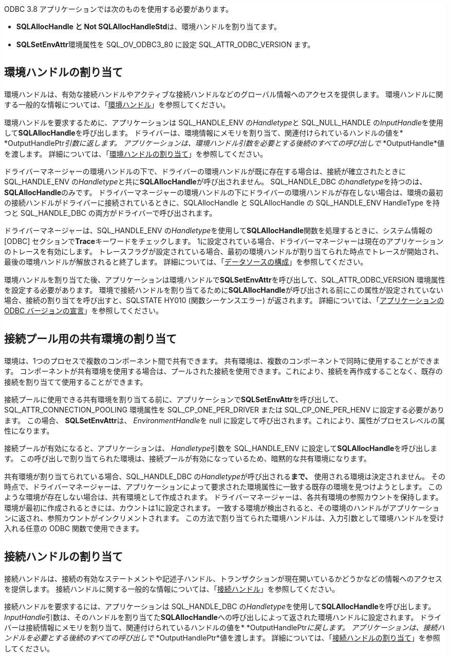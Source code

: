  ODBC 3.8 アプリケーションでは次のものを使用する必要があります。  
  
-   **SQLAllocHandle と Not SQLAllocHandleStd**は、環境ハンドルを割り当てます。  
  
-   **SQLSetEnvAttr**環境属性を SQL_OV_ODBC3_80 に設定 SQL_ATTR_ODBC_VERSION ます。  
  
## <a name="allocating-an-environment-handle"></a>環境ハンドルの割り当て  
 環境ハンドルは、有効な接続ハンドルやアクティブな接続ハンドルなどのグローバル情報へのアクセスを提供します。 環境ハンドルに関する一般的な情報については、「[環境ハンドル](../../../odbc/reference/develop-app/environment-handles.md)」を参照してください。  
  
 環境ハンドルを要求するために、アプリケーションは SQL_HANDLE_ENV の*Handletype*と SQL_NULL_HANDLE の*InputHandle*を使用して**SQLAllocHandle**を呼び出します。 ドライバーは、環境情報にメモリを割り当て、関連付けられているハンドルの値を* \*OutputHandlePtr*引数に返します。 アプリケーションは、環境ハンドル引数を必要とする後続のすべての呼び出しで* \*OutputHandle*値を渡します。 詳細については、「[環境ハンドルの割り当て](../../../odbc/reference/develop-app/allocating-the-environment-handle.md)」を参照してください。  
  
 ドライバーマネージャーの環境ハンドルの下で、ドライバーの環境ハンドルが既に存在する場合は、接続が確立されたときに SQL_HANDLE_ENV の*Handletype*と共に**SQLAllocHandle**が呼び出されません。 SQL_HANDLE_DBC の*handletype*を持つのは、 **SQLAllocHandle**のみです。 ドライバーマネージャーの環境ハンドルの下にドライバーの環境ハンドルが存在しない場合は、環境の最初の接続ハンドルがドライバーに接続されているときに、SQLAllocHandle と SQLAllocHandle の SQL_HANDLE_ENV HandleType を持つと SQL_HANDLE_DBC の両方がドライバーで呼び出されます。  
  
 ドライバーマネージャーは、SQL_HANDLE_ENV の*Handletype*を使用して**SQLAllocHandle**関数を処理するときに、システム情報の [ODBC] セクションで**Trace**キーワードをチェックします。 1に設定されている場合、ドライバーマネージャーは現在のアプリケーションのトレースを有効にします。 トレースフラグが設定されている場合、最初の環境ハンドルが割り当てられた時点でトレースが開始され、最後の環境ハンドルが解放されると終了します。 詳細については、「[データソースの構成](../../../odbc/reference/install/configuring-data-sources.md)」を参照してください。  
  
 環境ハンドルを割り当てた後、アプリケーションは環境ハンドルで**SQLSetEnvAttr**を呼び出して、SQL_ATTR_ODBC_VERSION 環境属性を設定する必要があります。 環境で接続ハンドルを割り当てるために**SQLAllocHandle**が呼び出される前にこの属性が設定されていない場合、接続の割り当てを呼び出すと、SQLSTATE HY010 (関数シーケンスエラー) が返されます。 詳細については、「[アプリケーションの ODBC バージョンの宣言](../../../odbc/reference/develop-app/declaring-the-application-s-odbc-version.md)」を参照してください。  
  
## <a name="allocating-shared-environments-for-connection-pooling"></a>接続プール用の共有環境の割り当て  
 環境は、1つのプロセスで複数のコンポーネント間で共有できます。 共有環境は、複数のコンポーネントで同時に使用することができます。 コンポーネントが共有環境を使用する場合は、プールされた接続を使用できます。これにより、接続を再作成することなく、既存の接続を割り当てて使用することができます。  
  
 接続プールに使用できる共有環境を割り当てる前に、アプリケーションで**SQLSetEnvAttr**を呼び出して、SQL_ATTR_CONNECTION_POOLING 環境属性を SQL_CP_ONE_PER_DRIVER または SQL_CP_ONE_PER_HENV に設定する必要があります。 この場合、 **SQLSetEnvAttr**は、 *EnvironmentHandle*を null に設定して呼び出されます。これにより、属性がプロセスレベルの属性になります。  
  
 接続プールが有効になると、アプリケーションは、 *Handletype*引数を SQL_HANDLE_ENV に設定して**SQLAllocHandle**を呼び出します。 この呼び出しで割り当てられた環境は、接続プールが有効になっているため、暗黙的な共有環境になります。  
  
 共有環境が割り当てられている場合、SQL_HANDLE_DBC の*Handletype*が呼び出される**まで、** 使用される環境は決定されません。 その時点で、ドライバーマネージャーは、アプリケーションによって要求された環境属性に一致する既存の環境を見つけようとします。 このような環境が存在しない場合は、共有環境として作成されます。 ドライバーマネージャーは、各共有環境の参照カウントを保持します。環境が最初に作成されるときには、カウントは1に設定されます。 一致する環境が検出されると、その環境のハンドルがアプリケーションに返され、参照カウントがインクリメントされます。 この方法で割り当てられた環境ハンドルは、入力引数として環境ハンドルを受け入れる任意の ODBC 関数で使用できます。  
  
## <a name="allocating-a-connection-handle"></a>接続ハンドルの割り当て  
 接続ハンドルは、接続の有効なステートメントや記述子ハンドル、トランザクションが現在開いているかどうかなどの情報へのアクセスを提供します。 接続ハンドルに関する一般的な情報については、「[接続ハンドル](../../../odbc/reference/develop-app/connection-handles.md)」を参照してください。  
  
 接続ハンドルを要求するには、アプリケーションは SQL_HANDLE_DBC の*Handletype*を使用して**SQLAllocHandle**を呼び出します。 *InputHandle*引数は、そのハンドルを割り当てた**SQLAllocHandle**への呼び出しによって返された環境ハンドルに設定されます。 ドライバーは接続情報にメモリを割り当て、関連付けられているハンドルの値を* \*OutputHandlePtr*に戻します。 アプリケーションは、接続ハンドルを必要とする後続のすべての呼び出しで* \*OutputHandlePtr*値を渡します。 詳細については、「[接続ハンドルの割り当て](../../../odbc/reference/develop-app/allocating-a-connection-handle-odbc.md)」を参照してください。  
  